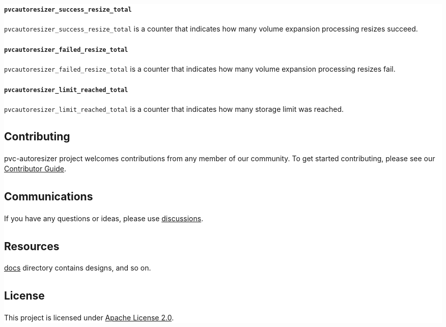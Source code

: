 ####  `pvcautoresizer_success_resize_total`

`pvcautoresizer_success_resize_total` is a counter that indicates how many volume expansion processing resizes succeed.

####  `pvcautoresizer_failed_resize_total`

`pvcautoresizer_failed_resize_total` is a counter that indicates how many volume expansion processing resizes fail.

####  `pvcautoresizer_limit_reached_total`

`pvcautoresizer_limit_reached_total` is a counter that indicates how many storage limit was reached.

## Contributing

pvc-autoresizer project welcomes contributions from any member of our community. To get
started contributing, please see our [Contributor Guide](CONTRIBUTING.md).

## Communications

If you have any questions or ideas, please use [discussions](https://github.com/topolvm/topolvm/discussions).

## Resources

[docs](docs/) directory contains designs, and so on.

## License

This project is licensed under [Apache License 2.0](LICENSE).

[releases]: https://github.com/topolvm/pvc-autoresizer/releases
